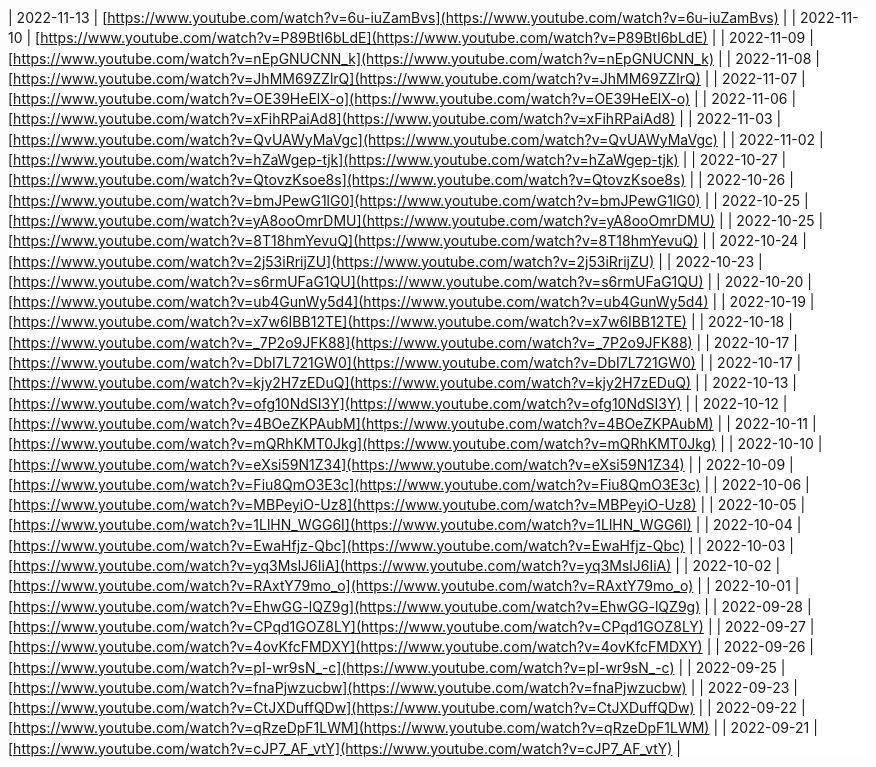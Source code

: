 | 2022-11-13 | [https://www.youtube.com/watch?v=6u-iuZamBvs](https://www.youtube.com/watch?v=6u-iuZamBvs) |
| 2022-11-10 | [https://www.youtube.com/watch?v=P89BtI6bLdE](https://www.youtube.com/watch?v=P89BtI6bLdE) |
| 2022-11-09 | [https://www.youtube.com/watch?v=nEpGNUCNN_k](https://www.youtube.com/watch?v=nEpGNUCNN_k) |
| 2022-11-08 | [https://www.youtube.com/watch?v=JhMM69ZZlrQ](https://www.youtube.com/watch?v=JhMM69ZZlrQ) |
| 2022-11-07 | [https://www.youtube.com/watch?v=OE39HeElX-o](https://www.youtube.com/watch?v=OE39HeElX-o) |
| 2022-11-06 | [https://www.youtube.com/watch?v=xFihRPaiAd8](https://www.youtube.com/watch?v=xFihRPaiAd8) |
| 2022-11-03 | [https://www.youtube.com/watch?v=QvUAWyMaVgc](https://www.youtube.com/watch?v=QvUAWyMaVgc) |
| 2022-11-02 | [https://www.youtube.com/watch?v=hZaWgep-tjk](https://www.youtube.com/watch?v=hZaWgep-tjk) |
| 2022-10-27 | [https://www.youtube.com/watch?v=QtovzKsoe8s](https://www.youtube.com/watch?v=QtovzKsoe8s) |
| 2022-10-26 | [https://www.youtube.com/watch?v=bmJPewG1lG0](https://www.youtube.com/watch?v=bmJPewG1lG0) |
| 2022-10-25 | [https://www.youtube.com/watch?v=yA8ooOmrDMU](https://www.youtube.com/watch?v=yA8ooOmrDMU) |
| 2022-10-25 | [https://www.youtube.com/watch?v=8T18hmYevuQ](https://www.youtube.com/watch?v=8T18hmYevuQ) |
| 2022-10-24 | [https://www.youtube.com/watch?v=2j53iRrijZU](https://www.youtube.com/watch?v=2j53iRrijZU) |
| 2022-10-23 | [https://www.youtube.com/watch?v=s6rmUFaG1QU](https://www.youtube.com/watch?v=s6rmUFaG1QU) |
| 2022-10-20 | [https://www.youtube.com/watch?v=ub4GunWy5d4](https://www.youtube.com/watch?v=ub4GunWy5d4) |
| 2022-10-19 | [https://www.youtube.com/watch?v=x7w6IBB12TE](https://www.youtube.com/watch?v=x7w6IBB12TE) |
| 2022-10-18 | [https://www.youtube.com/watch?v=_7P2o9JFK88](https://www.youtube.com/watch?v=_7P2o9JFK88) |
| 2022-10-17 | [https://www.youtube.com/watch?v=DbI7L721GW0](https://www.youtube.com/watch?v=DbI7L721GW0) |
| 2022-10-17 | [https://www.youtube.com/watch?v=kjy2H7zEDuQ](https://www.youtube.com/watch?v=kjy2H7zEDuQ) |
| 2022-10-13 | [https://www.youtube.com/watch?v=ofg10NdSI3Y](https://www.youtube.com/watch?v=ofg10NdSI3Y) |
| 2022-10-12 | [https://www.youtube.com/watch?v=4BOeZKPAubM](https://www.youtube.com/watch?v=4BOeZKPAubM) |
| 2022-10-11 | [https://www.youtube.com/watch?v=mQRhKMT0Jkg](https://www.youtube.com/watch?v=mQRhKMT0Jkg) |
| 2022-10-10 | [https://www.youtube.com/watch?v=eXsi59N1Z34](https://www.youtube.com/watch?v=eXsi59N1Z34) |
| 2022-10-09 | [https://www.youtube.com/watch?v=Fiu8QmO3E3c](https://www.youtube.com/watch?v=Fiu8QmO3E3c) |
| 2022-10-06 | [https://www.youtube.com/watch?v=MBPeyiO-Uz8](https://www.youtube.com/watch?v=MBPeyiO-Uz8) |
| 2022-10-05 | [https://www.youtube.com/watch?v=1LlHN_WGG6I](https://www.youtube.com/watch?v=1LlHN_WGG6I) |
| 2022-10-04 | [https://www.youtube.com/watch?v=EwaHfjz-Qbc](https://www.youtube.com/watch?v=EwaHfjz-Qbc) |
| 2022-10-03 | [https://www.youtube.com/watch?v=yq3MslJ6IiA](https://www.youtube.com/watch?v=yq3MslJ6IiA) |
| 2022-10-02 | [https://www.youtube.com/watch?v=RAxtY79mo_o](https://www.youtube.com/watch?v=RAxtY79mo_o) |
| 2022-10-01 | [https://www.youtube.com/watch?v=EhwGG-lQZ9g](https://www.youtube.com/watch?v=EhwGG-lQZ9g) |
| 2022-09-28 | [https://www.youtube.com/watch?v=CPqd1GOZ8LY](https://www.youtube.com/watch?v=CPqd1GOZ8LY) |
| 2022-09-27 | [https://www.youtube.com/watch?v=4ovKfcFMDXY](https://www.youtube.com/watch?v=4ovKfcFMDXY) |
| 2022-09-26 | [https://www.youtube.com/watch?v=pI-wr9sN_-c](https://www.youtube.com/watch?v=pI-wr9sN_-c) |
| 2022-09-25 | [https://www.youtube.com/watch?v=fnaPjwzucbw](https://www.youtube.com/watch?v=fnaPjwzucbw) |
| 2022-09-23 | [https://www.youtube.com/watch?v=CtJXDuffQDw](https://www.youtube.com/watch?v=CtJXDuffQDw) |
| 2022-09-22 | [https://www.youtube.com/watch?v=qRzeDpF1LWM](https://www.youtube.com/watch?v=qRzeDpF1LWM) |
| 2022-09-21 | [https://www.youtube.com/watch?v=cJP7_AF_vtY](https://www.youtube.com/watch?v=cJP7_AF_vtY) |
